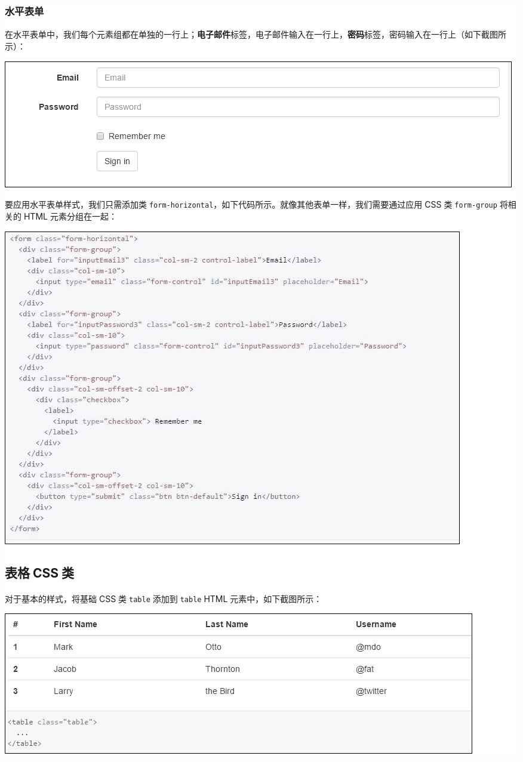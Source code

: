 ### 水平表单

在水平表单中，我们每个元素组都在单独的一行上；**电子邮件**标签，电子邮件输入在一行上，**密码**标签，密码输入在一行上（如下截图所示）：

![水平表单](img/Image00118.jpg)

要应用水平表单样式，我们只需添加类 `form-horizontal`，如下代码所示。就像其他表单一样，我们需要通过应用 CSS 类 `form-group` 将相关的 HTML 元素分组在一起：

![水平表单](img/Image00119.jpg)

## 表格 CSS 类

对于基本的样式，将基础 CSS 类 `table` 添加到 `table` HTML 元素中，如下截图所示：

![表格 CSS 类](img/Image00120.jpg)